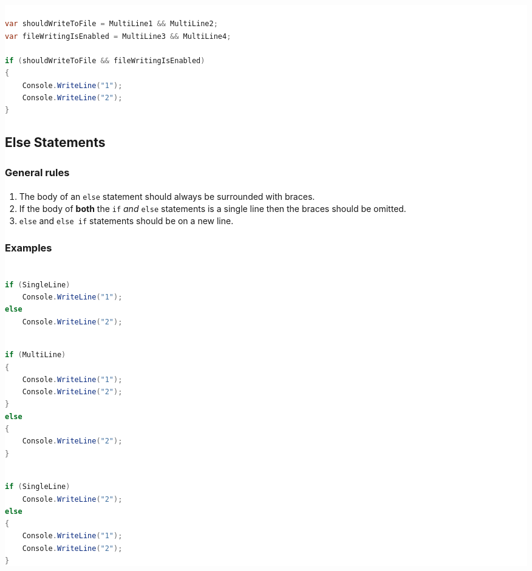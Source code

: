 ~~~~csharp

var shouldWriteToFile = MultiLine1 && MultiLine2;
var fileWritingIsEnabled = MultiLine3 && MultiLine4;

if (shouldWriteToFile && fileWritingIsEnabled)
{
    Console.WriteLine("1");
    Console.WriteLine("2");
}

~~~~

## Else Statements

### General rules
1. The body of an ``else`` statement should always be surrounded with braces.
2. If the body of **both** the ``if`` *and* ``else`` statements is a single line then the braces should be omitted.
3. ``else`` and ``else if`` statements should be on a new line.

### Examples
~~~~csharp

if (SingleLine)
    Console.WriteLine("1");
else
    Console.WriteLine("2");

~~~~

~~~~csharp

if (MultiLine)
{
    Console.WriteLine("1");
    Console.WriteLine("2");
}
else
{
    Console.WriteLine("2");
}

~~~~

~~~~csharp

if (SingleLine)
    Console.WriteLine("2");
else
{
    Console.WriteLine("1");
    Console.WriteLine("2");
}

~~~~
